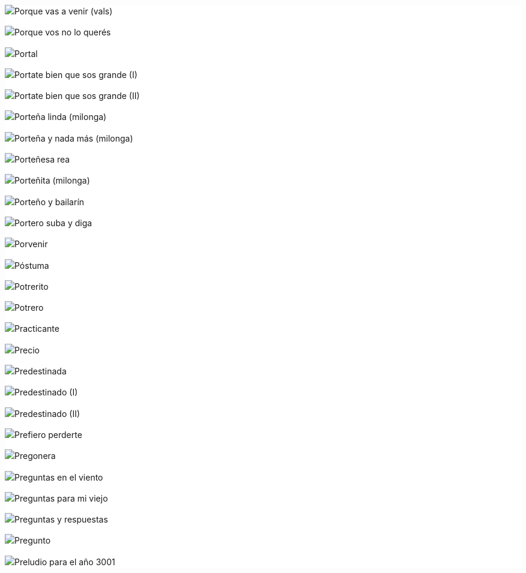 [![](../Graficos/Boton.gif)](../Letras%20121205/PORQUE%20VAS%20A%20VENIR%20vals.htm)Porque vas a venir (vals)

[![](../Graficos/Boton.gif)](../Letras%20281007/PORQUE%20VOS%20NO%20LO%20QUERES.htm)Porque vos no lo querés

[![](../Graficos/Boton.gif)](../LetrasTangos/PORTAL.htm)Portal

[![](../Graficos/Boton.gif)](../Letras%20191004/PORTATE%20BIEN%20QUE%20SOS%20GRANDE.htm)Portate bien que sos grande  (I)

[![](../Graficos/Boton.gif)](../Letras%20291010/PORTATE%20BIEN%20QUE%20SOS%20GRANDE%20II.htm)Portate bien que sos grande  (II)

[![](../Graficos/Boton.gif)](../Letras%20291012/PORTENA%20LINDA%20mil.htm)Porteña linda (milonga)

[![](../Graficos/Boton.gif)](../Letras%20281007/PORTENA%20Y%20NADA%20MAS%20mil.htm)Porteña y nada más (milonga)

[![](../Graficos/Boton.gif)](../Letras%20291012/PORTENESA%20REA.htm)Porteñesa rea

[![](../Graficos/Boton.gif)](../Letras%20291012/PORTENITA%20mil.htm)Porteñita (milonga)

[![](../Graficos/letra_29.gif)](../LetrasTangos/PORTENO%20Y%20BAILARIN.htm)Porteño y bailarín

[![](../Graficos/Boton.gif)](../LetrasTangos/PORTERO%20SUBA%20Y%20DIGA.htm)Portero suba y diga

[![](../Graficos/Boton.gif)](../Letras%20130207/PORVENIR.htm)Porvenir

[![](../Graficos/Boton.gif)](../LetrasTangos/POSTUMA.htm)Póstuma

[![](../Graficos/Boton.gif)](../Letras%20290908/POTRERITO.htm)Potrerito

[![](../Graficos/Boton.gif)](../Letras%20281007/POTRERO.htm)Potrero

[![](../Graficos/Boton.gif)](../Letras%20281007/PRACTICANTE.htm)Practicante

[![](../Graficos/Boton.gif)](../LetrasTangos/PRECIO.htm)Precio

[![](../Graficos/Boton.gif)](../LetrasTangos/PREDESTINADA.htm)Predestinada

[![](../Graficos/Boton.gif)](../Letras%20290908/PREDESTINADO.htm)Predestinado  (I)

[![](../Graficos/Boton.gif)](../Letras%20291012/PREDESTINADO%20II.htm)Predestinado  (II)

[![](../Graficos/Boton.gif)](../Letras%20270707/PREFIERO%20PERDERTE.htm)Prefiero perderte

[![](../Graficos/letra_30.gif)](../LetrasTangos/PREGONERA.htm)Pregonera

[![](../Graficos/letra_30.gif)](../Letras%20281007/PREGUNTAS%20EN%20EL%20VIENTO.htm)Preguntas en el viento

[![](../Graficos/letra_30.gif)](../Letras%20300814/PREGUNTAS%20PARA%20MI%20VIEJO.htm)Preguntas para mi viejo

[![](../Graficos/Boton.gif)](../Letras%20270707/PREGUNTAS%20Y%20RESPUESTAS.htm)Preguntas y respuestas

[![](../Graficos/Boton.gif)](../Letras%20291012/PREGUNTO.htm)Pregunto

[![](../Graficos/Boton.gif)](../Letras%20291010/PRELUDIO%20PARA%20EL%20ANO%203001.htm)Preludio para el año 3001
